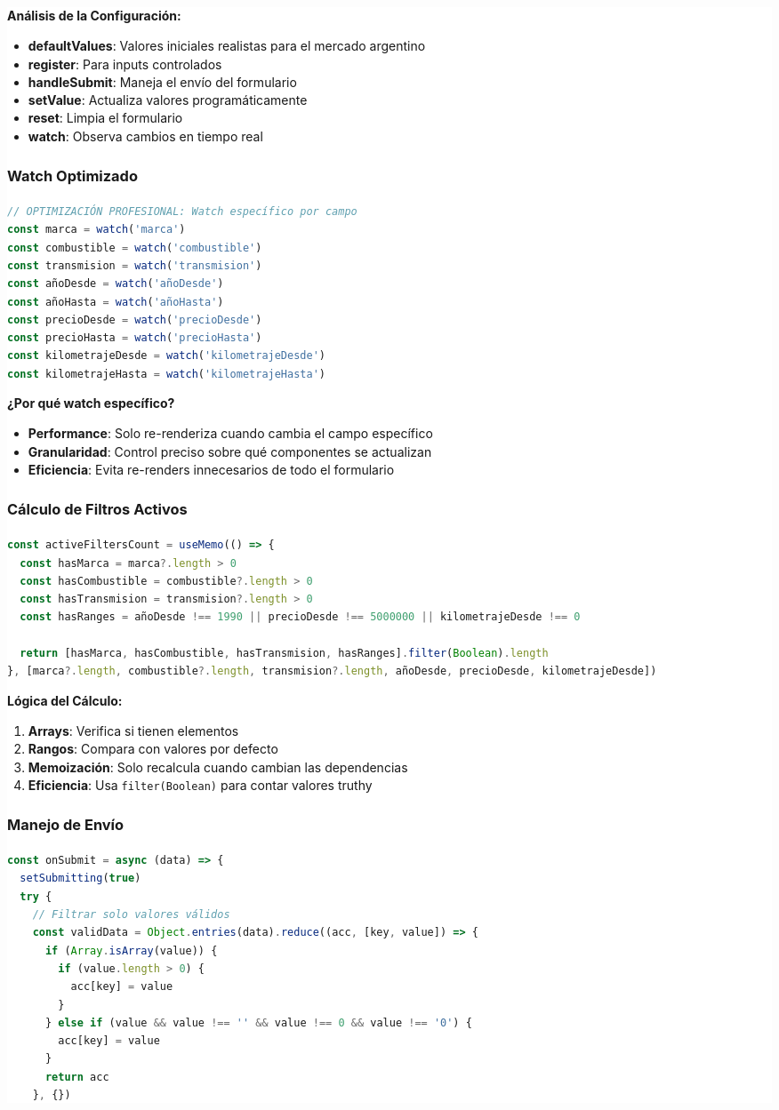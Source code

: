 ```javascript
```

**Análisis de la Configuración:**
- **defaultValues**: Valores iniciales realistas para el mercado argentino
- **register**: Para inputs controlados
- **handleSubmit**: Maneja el envío del formulario
- **setValue**: Actualiza valores programáticamente
- **reset**: Limpia el formulario
- **watch**: Observa cambios en tiempo real

### Watch Optimizado
```javascript
// OPTIMIZACIÓN PROFESIONAL: Watch específico por campo
const marca = watch('marca')
const combustible = watch('combustible')
const transmision = watch('transmision')
const añoDesde = watch('añoDesde')
const añoHasta = watch('añoHasta')
const precioDesde = watch('precioDesde')
const precioHasta = watch('precioHasta')
const kilometrajeDesde = watch('kilometrajeDesde')
const kilometrajeHasta = watch('kilometrajeHasta')
```

**¿Por qué watch específico?**
- **Performance**: Solo re-renderiza cuando cambia el campo específico
- **Granularidad**: Control preciso sobre qué componentes se actualizan
- **Eficiencia**: Evita re-renders innecesarios de todo el formulario

### Cálculo de Filtros Activos
```javascript
const activeFiltersCount = useMemo(() => {
  const hasMarca = marca?.length > 0
  const hasCombustible = combustible?.length > 0
  const hasTransmision = transmision?.length > 0
  const hasRanges = añoDesde !== 1990 || precioDesde !== 5000000 || kilometrajeDesde !== 0
  
  return [hasMarca, hasCombustible, hasTransmision, hasRanges].filter(Boolean).length
}, [marca?.length, combustible?.length, transmision?.length, añoDesde, precioDesde, kilometrajeDesde])
```

**Lógica del Cálculo:**
1. **Arrays**: Verifica si tienen elementos
2. **Rangos**: Compara con valores por defecto
3. **Memoización**: Solo recalcula cuando cambian las dependencias
4. **Eficiencia**: Usa `filter(Boolean)` para contar valores truthy

### Manejo de Envío
```javascript
const onSubmit = async (data) => {
  setSubmitting(true)
  try {
    // Filtrar solo valores válidos
    const validData = Object.entries(data).reduce((acc, [key, value]) => {
      if (Array.isArray(value)) {
        if (value.length > 0) {
          acc[key] = value
        }
      } else if (value && value !== '' && value !== 0 && value !== '0') {
        acc[key] = value
      }
      return acc
    }, {})

```
